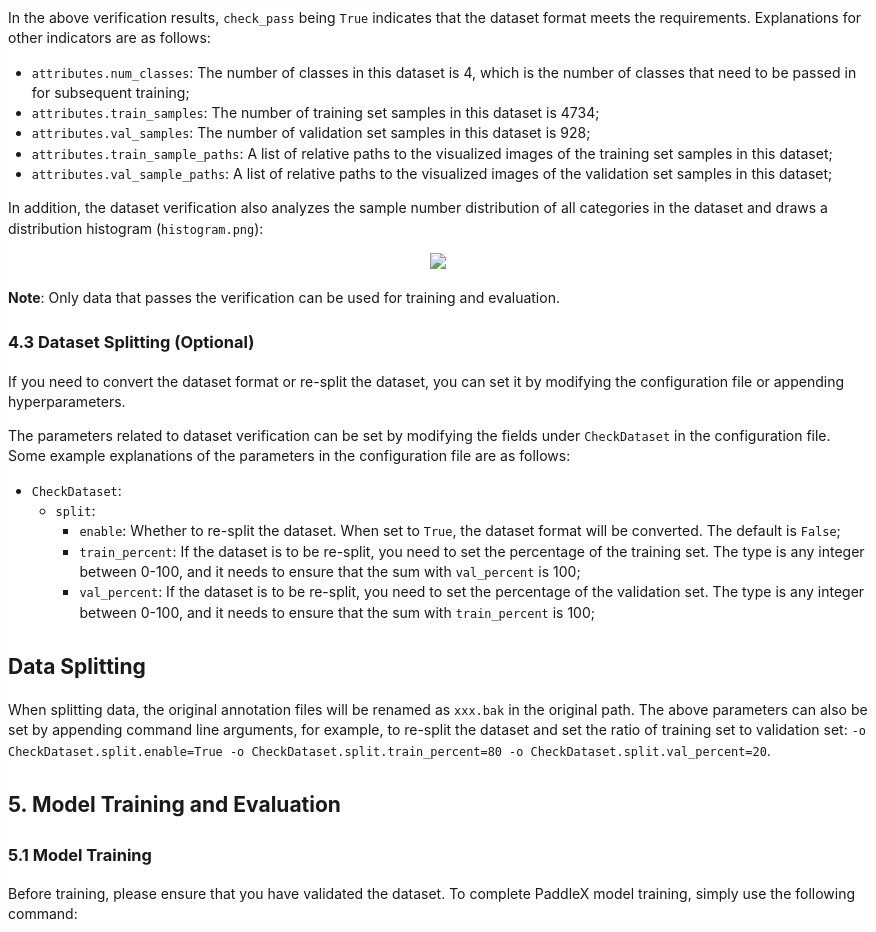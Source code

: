 In the above verification results, `check_pass` being `True` indicates that the dataset format meets the requirements. Explanations for other indicators are as follows:

- `attributes.num_classes`: The number of classes in this dataset is 4, which is the number of classes that need to be passed in for subsequent training;
- `attributes.train_samples`: The number of training set samples in this dataset is 4734;
- `attributes.val_samples`: The number of validation set samples in this dataset is 928;
- `attributes.train_sample_paths`: A list of relative paths to the visualized images of the training set samples in this dataset;
- `attributes.val_sample_paths`: A list of relative paths to the visualized images of the validation set samples in this dataset;

In addition, the dataset verification also analyzes the sample number distribution of all categories in the dataset and draws a distribution histogram (`histogram.png`):
<center>

<img src="https://raw.githubusercontent.com/cuicheng01/PaddleX_doc_images/main/images/practical_tutorials/PP-ChatOCRv3_doc/layout_detection_02.png" width=600>

</center>

**Note**: Only data that passes the verification can be used for training and evaluation.

### 4.3 Dataset Splitting (Optional)

If you need to convert the dataset format or re-split the dataset, you can set it by modifying the configuration file or appending hyperparameters.

The parameters related to dataset verification can be set by modifying the fields under `CheckDataset` in the configuration file. Some example explanations of the parameters in the configuration file are as follows:

* `CheckDataset`:
    * `split`:
        * `enable`: Whether to re-split the dataset. When set to `True`, the dataset format will be converted. The default is `False`;
        * `train_percent`: If the dataset is to be re-split, you need to set the percentage of the training set. The type is any integer between 0-100, and it needs to ensure that the sum with `val_percent` is 100;
        * `val_percent`: If the dataset is to be re-split, you need to set the percentage of the validation set. The type is any integer between 0-100, and it needs to ensure that the sum with `train_percent` is 100;

## Data Splitting
When splitting data, the original annotation files will be renamed as `xxx.bak` in the original path. The above parameters can also be set by appending command line arguments, for example, to re-split the dataset and set the ratio of training set to validation set: `-o CheckDataset.split.enable=True -o CheckDataset.split.train_percent=80 -o CheckDataset.split.val_percent=20`.


## 5. Model Training and Evaluation
### 5.1 Model Training

Before training, please ensure that you have validated the dataset. To complete PaddleX model training, simply use the following command:
